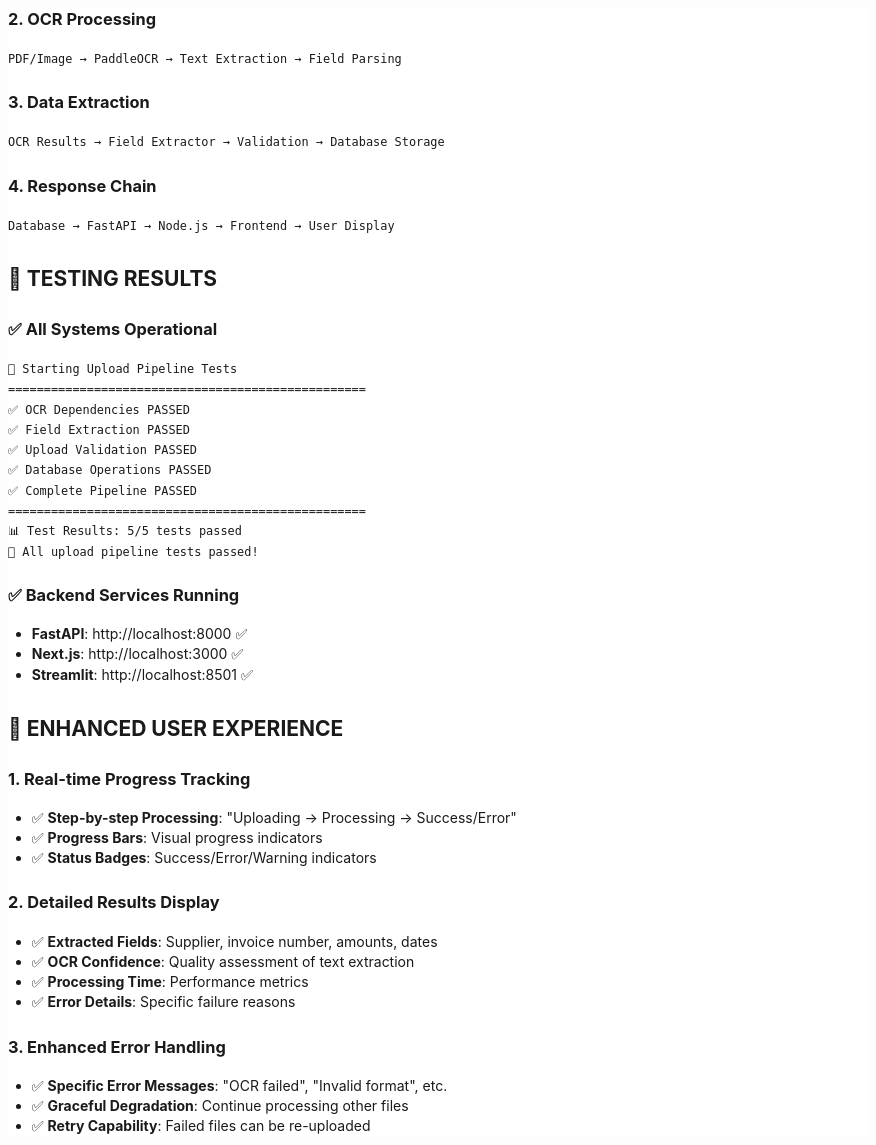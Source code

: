 ### **2. OCR Processing**
```
PDF/Image → PaddleOCR → Text Extraction → Field Parsing
```

### **3. Data Extraction**
```
OCR Results → Field Extractor → Validation → Database Storage
```

### **4. Response Chain**
```
Database → FastAPI → Node.js → Frontend → User Display
```

## 🧪 **TESTING RESULTS**

### **✅ All Systems Operational**
```
🚀 Starting Upload Pipeline Tests
==================================================
✅ OCR Dependencies PASSED
✅ Field Extraction PASSED  
✅ Upload Validation PASSED
✅ Database Operations PASSED
✅ Complete Pipeline PASSED
==================================================
📊 Test Results: 5/5 tests passed
🎉 All upload pipeline tests passed!
```

### **✅ Backend Services Running**
- **FastAPI**: http://localhost:8000 ✅
- **Next.js**: http://localhost:3000 ✅
- **Streamlit**: http://localhost:8501 ✅

## 🎨 **ENHANCED USER EXPERIENCE**

### **1. Real-time Progress Tracking**
- ✅ **Step-by-step Processing**: "Uploading → Processing → Success/Error"
- ✅ **Progress Bars**: Visual progress indicators
- ✅ **Status Badges**: Success/Error/Warning indicators

### **2. Detailed Results Display**
- ✅ **Extracted Fields**: Supplier, invoice number, amounts, dates
- ✅ **OCR Confidence**: Quality assessment of text extraction
- ✅ **Processing Time**: Performance metrics
- ✅ **Error Details**: Specific failure reasons

### **3. Enhanced Error Handling**
- ✅ **Specific Error Messages**: "OCR failed", "Invalid format", etc.
- ✅ **Graceful Degradation**: Continue processing other files
- ✅ **Retry Capability**: Failed files can be re-uploaded
